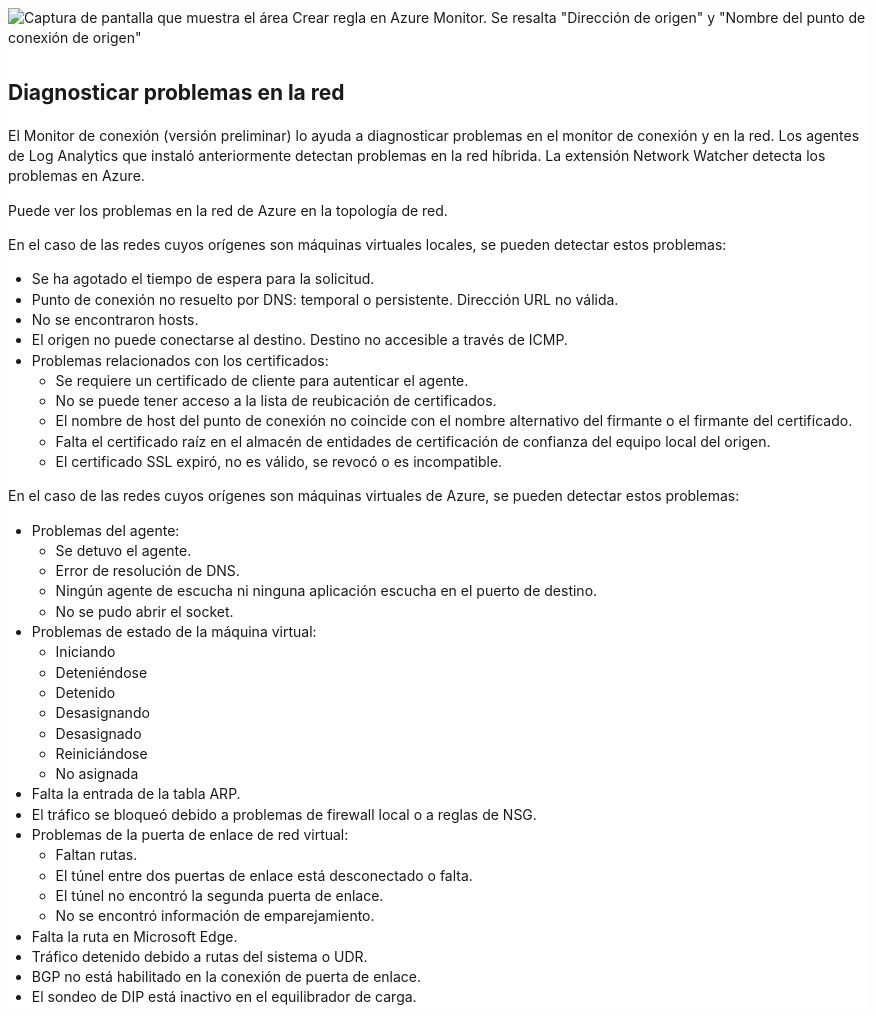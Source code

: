    ![Captura de pantalla que muestra el área Crear regla en Azure Monitor. Se resalta "Dirección de origen" y "Nombre del punto de conexión de origen"](./media/connection-monitor-2-preview/mdm-alerts.jpg)

## <a name="diagnose-issues-in-your-network"></a>Diagnosticar problemas en la red

El Monitor de conexión (versión preliminar) lo ayuda a diagnosticar problemas en el monitor de conexión y en la red. Los agentes de Log Analytics que instaló anteriormente detectan problemas en la red híbrida. La extensión Network Watcher detecta los problemas en Azure. 

Puede ver los problemas en la red de Azure en la topología de red.

En el caso de las redes cuyos orígenes son máquinas virtuales locales, se pueden detectar estos problemas:

* Se ha agotado el tiempo de espera para la solicitud.
* Punto de conexión no resuelto por DNS: temporal o persistente. Dirección URL no válida.
* No se encontraron hosts.
* El origen no puede conectarse al destino. Destino no accesible a través de ICMP.
* Problemas relacionados con los certificados: 
    * Se requiere un certificado de cliente para autenticar el agente. 
    * No se puede tener acceso a la lista de reubicación de certificados. 
    * El nombre de host del punto de conexión no coincide con el nombre alternativo del firmante o el firmante del certificado. 
    * Falta el certificado raíz en el almacén de entidades de certificación de confianza del equipo local del origen. 
    * El certificado SSL expiró, no es válido, se revocó o es incompatible.

En el caso de las redes cuyos orígenes son máquinas virtuales de Azure, se pueden detectar estos problemas:

* Problemas del agente:
    * Se detuvo el agente.
    * Error de resolución de DNS.
    * Ningún agente de escucha ni ninguna aplicación escucha en el puerto de destino.
    * No se pudo abrir el socket.
* Problemas de estado de la máquina virtual: 
    * Iniciando
    * Deteniéndose
    * Detenido
    * Desasignando
    * Desasignado
    * Reiniciándose
    * No asignada
* Falta la entrada de la tabla ARP.
* El tráfico se bloqueó debido a problemas de firewall local o a reglas de NSG.
* Problemas de la puerta de enlace de red virtual: 
    * Faltan rutas.
    * El túnel entre dos puertas de enlace está desconectado o falta.
    * El túnel no encontró la segunda puerta de enlace.
    * No se encontró información de emparejamiento.
* Falta la ruta en Microsoft Edge.
* Tráfico detenido debido a rutas del sistema o UDR.
* BGP no está habilitado en la conexión de puerta de enlace.
* El sondeo de DIP está inactivo en el equilibrador de carga.
